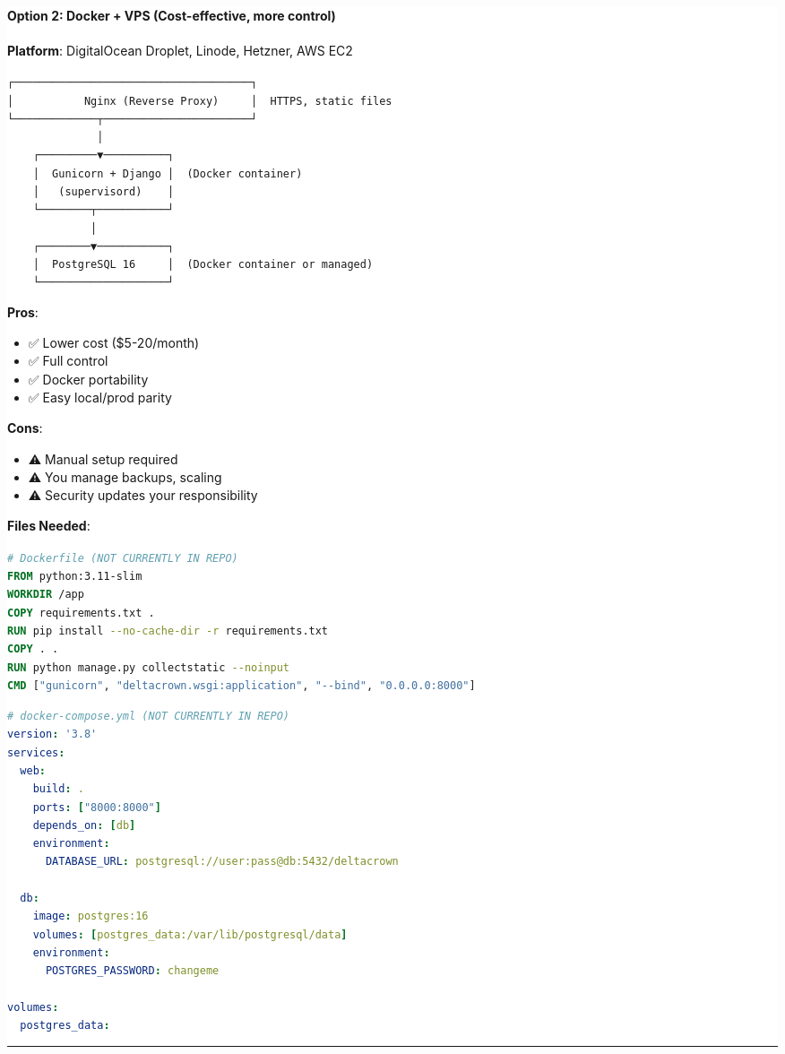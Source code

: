 
#### **Option 2: Docker + VPS (Cost-effective, more control)**

**Platform**: DigitalOcean Droplet, Linode, Hetzner, AWS EC2

```
┌─────────────────────────────────────┐
│           Nginx (Reverse Proxy)     │  HTTPS, static files
└─────────────┬───────────────────────┘
              │
    ┌─────────▼──────────┐
    │  Gunicorn + Django │  (Docker container)
    │   (supervisord)    │
    └────────┬───────────┘
             │
    ┌────────▼───────────┐
    │  PostgreSQL 16     │  (Docker container or managed)
    └────────────────────┘
```

**Pros**:
- ✅ Lower cost ($5-20/month)
- ✅ Full control
- ✅ Docker portability
- ✅ Easy local/prod parity

**Cons**:
- ⚠️ Manual setup required
- ⚠️ You manage backups, scaling
- ⚠️ Security updates your responsibility

**Files Needed**:
```dockerfile
# Dockerfile (NOT CURRENTLY IN REPO)
FROM python:3.11-slim
WORKDIR /app
COPY requirements.txt .
RUN pip install --no-cache-dir -r requirements.txt
COPY . .
RUN python manage.py collectstatic --noinput
CMD ["gunicorn", "deltacrown.wsgi:application", "--bind", "0.0.0.0:8000"]
```

```yaml
# docker-compose.yml (NOT CURRENTLY IN REPO)
version: '3.8'
services:
  web:
    build: .
    ports: ["8000:8000"]
    depends_on: [db]
    environment:
      DATABASE_URL: postgresql://user:pass@db:5432/deltacrown
  
  db:
    image: postgres:16
    volumes: [postgres_data:/var/lib/postgresql/data]
    environment:
      POSTGRES_PASSWORD: changeme

volumes:
  postgres_data:
```

---